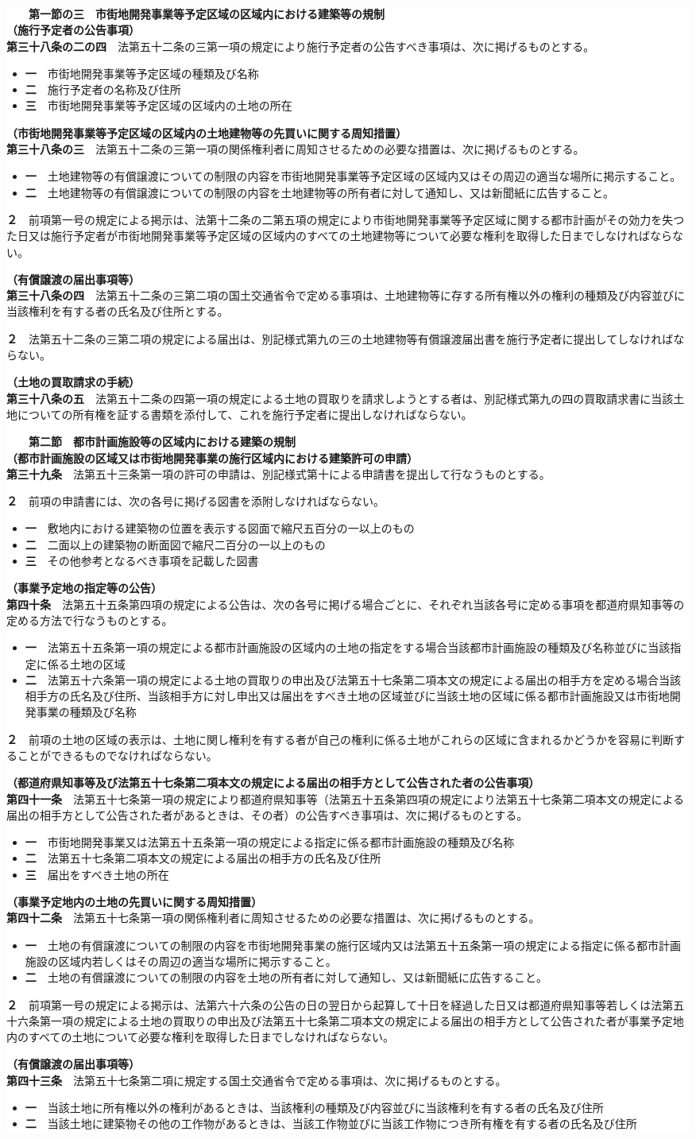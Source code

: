 &emsp;&emsp;**第一節の三　市街地開発事業等予定区域の区域内における建築等の規制**  
**（施行予定者の公告事項）**  
**第三十八条の二の四**　法第五十二条の三第一項の規定により施行予定者の公告すべき事項は、次に掲げるものとする。  
* **一**　市街地開発事業等予定区域の種類及び名称  
* **二**　施行予定者の名称及び住所  
* **三**　市街地開発事業等予定区域の区域内の土地の所在  
  
**（市街地開発事業等予定区域の区域内の土地建物等の先買いに関する周知措置）**  
**第三十八条の三**　法第五十二条の三第一項の関係権利者に周知させるための必要な措置は、次に掲げるものとする。  
* **一**　土地建物等の有償譲渡についての制限の内容を市街地開発事業等予定区域の区域内又はその周辺の適当な場所に掲示すること。  
* **二**　土地建物等の有償譲渡についての制限の内容を土地建物等の所有者に対して通知し、又は新聞紙に広告すること。  
  
**２**　前項第一号の規定による掲示は、法第十二条の二第五項の規定により市街地開発事業等予定区域に関する都市計画がその効力を失つた日又は施行予定者が市街地開発事業等予定区域の区域内のすべての土地建物等について必要な権利を取得した日までしなければならない。  
  
**（有償譲渡の届出事項等）**  
**第三十八条の四**　法第五十二条の三第二項の国土交通省令で定める事項は、土地建物等に存する所有権以外の権利の種類及び内容並びに当該権利を有する者の氏名及び住所とする。  
  
**２**　法第五十二条の三第二項の規定による届出は、別記様式第九の三の土地建物等有償譲渡届出書を施行予定者に提出してしなければならない。  
  
**（土地の買取請求の手続）**  
**第三十八条の五**　法第五十二条の四第一項の規定による土地の買取りを請求しようとする者は、別記様式第九の四の買取請求書に当該土地についての所有権を証する書類を添付して、これを施行予定者に提出しなければならない。  
  
&emsp;&emsp;**第二節　都市計画施設等の区域内における建築の規制**  
**（都市計画施設の区域又は市街地開発事業の施行区域内における建築許可の申請）**  
**第三十九条**　法第五十三条第一項の許可の申請は、別記様式第十による申請書を提出して行なうものとする。  
  
**２**　前項の申請書には、次の各号に掲げる図書を添附しなければならない。  
* **一**　敷地内における建築物の位置を表示する図面で縮尺五百分の一以上のもの  
* **二**　二面以上の建築物の断面図で縮尺二百分の一以上のもの  
* **三**　その他参考となるべき事項を記載した図書  
  
**（事業予定地の指定等の公告）**  
**第四十条**　法第五十五条第四項の規定による公告は、次の各号に掲げる場合ごとに、それぞれ当該各号に定める事項を都道府県知事等の定める方法で行なうものとする。  
* **一**　法第五十五条第一項の規定による都市計画施設の区域内の土地の指定をする場合当該都市計画施設の種類及び名称並びに当該指定に係る土地の区域  
* **二**　法第五十六条第一項の規定による土地の買取りの申出及び法第五十七条第二項本文の規定による届出の相手方を定める場合当該相手方の氏名及び住所、当該相手方に対し申出又は届出をすべき土地の区域並びに当該土地の区域に係る都市計画施設又は市街地開発事業の種類及び名称  
  
**２**　前項の土地の区域の表示は、土地に関し権利を有する者が自己の権利に係る土地がこれらの区域に含まれるかどうかを容易に判断することができるものでなければならない。  
  
**（都道府県知事等及び法第五十七条第二項本文の規定による届出の相手方として公告された者の公告事項）**  
**第四十一条**　法第五十七条第一項の規定により都道府県知事等（法第五十五条第四項の規定により法第五十七条第二項本文の規定による届出の相手方として公告された者があるときは、その者）の公告すべき事項は、次に掲げるものとする。  
* **一**　市街地開発事業又は法第五十五条第一項の規定による指定に係る都市計画施設の種類及び名称  
* **二**　法第五十七条第二項本文の規定による届出の相手方の氏名及び住所  
* **三**　届出をすべき土地の所在  
  
**（事業予定地内の土地の先買いに関する周知措置）**  
**第四十二条**　法第五十七条第一項の関係権利者に周知させるための必要な措置は、次に掲げるものとする。  
* **一**　土地の有償譲渡についての制限の内容を市街地開発事業の施行区域内又は法第五十五条第一項の規定による指定に係る都市計画施設の区域内若しくはその周辺の適当な場所に掲示すること。  
* **二**　土地の有償譲渡についての制限の内容を土地の所有者に対して通知し、又は新聞紙に広告すること。  
  
**２**　前項第一号の規定による掲示は、法第六十六条の公告の日の翌日から起算して十日を経過した日又は都道府県知事等若しくは法第五十六条第一項の規定による土地の買取りの申出及び法第五十七条第二項本文の規定による届出の相手方として公告された者が事業予定地内のすべての土地について必要な権利を取得した日までしなければならない。  
  
**（有償譲渡の届出事項等）**  
**第四十三条**　法第五十七条第二項に規定する国土交通省令で定める事項は、次に掲げるものとする。  
* **一**　当該土地に所有権以外の権利があるときは、当該権利の種類及び内容並びに当該権利を有する者の氏名及び住所  
* **二**　当該土地に建築物その他の工作物があるときは、当該工作物並びに当該工作物につき所有権を有する者の氏名及び住所  
  